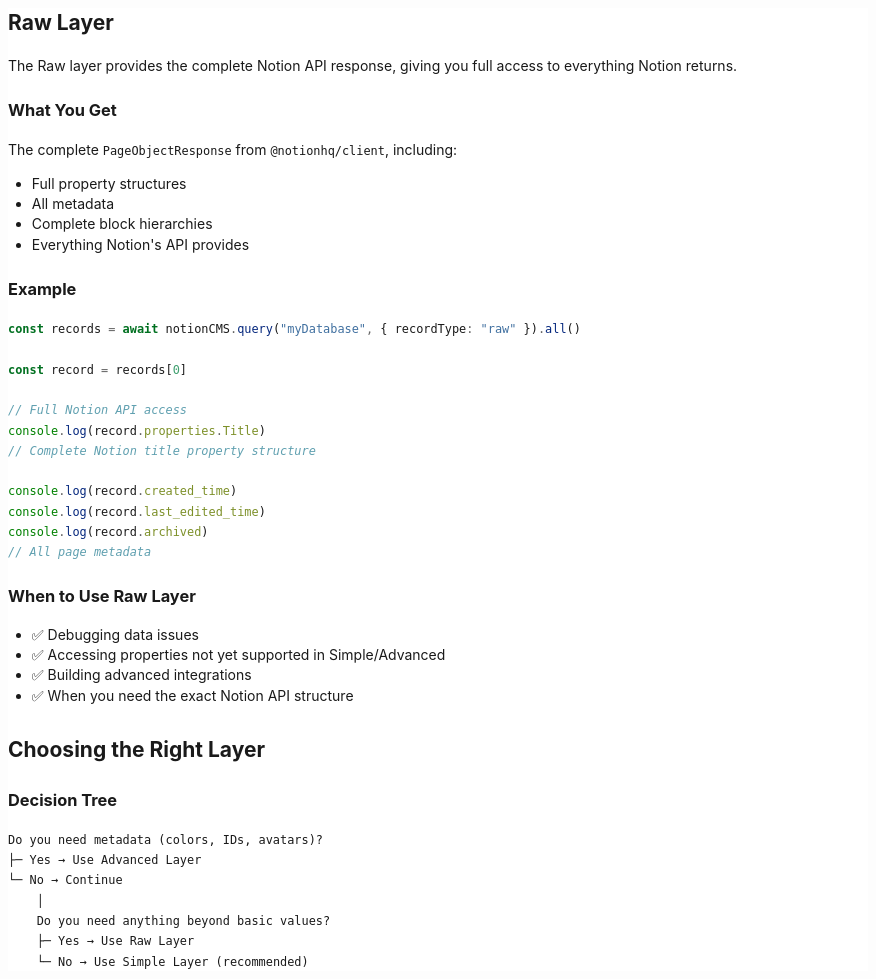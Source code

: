 ## Raw Layer

The Raw layer provides the complete Notion API response, giving you full access to everything Notion returns.

### What You Get

The complete `PageObjectResponse` from `@notionhq/client`, including:

- Full property structures
- All metadata
- Complete block hierarchies
- Everything Notion's API provides

### Example

```typescript
const records = await notionCMS.query("myDatabase", { recordType: "raw" }).all()

const record = records[0]

// Full Notion API access
console.log(record.properties.Title)
// Complete Notion title property structure

console.log(record.created_time)
console.log(record.last_edited_time)
console.log(record.archived)
// All page metadata
```

### When to Use Raw Layer

- ✅ Debugging data issues
- ✅ Accessing properties not yet supported in Simple/Advanced
- ✅ Building advanced integrations
- ✅ When you need the exact Notion API structure

## Choosing the Right Layer

### Decision Tree

```
Do you need metadata (colors, IDs, avatars)?
├─ Yes → Use Advanced Layer
└─ No → Continue
    │
    Do you need anything beyond basic values?
    ├─ Yes → Use Raw Layer
    └─ No → Use Simple Layer (recommended)
```
